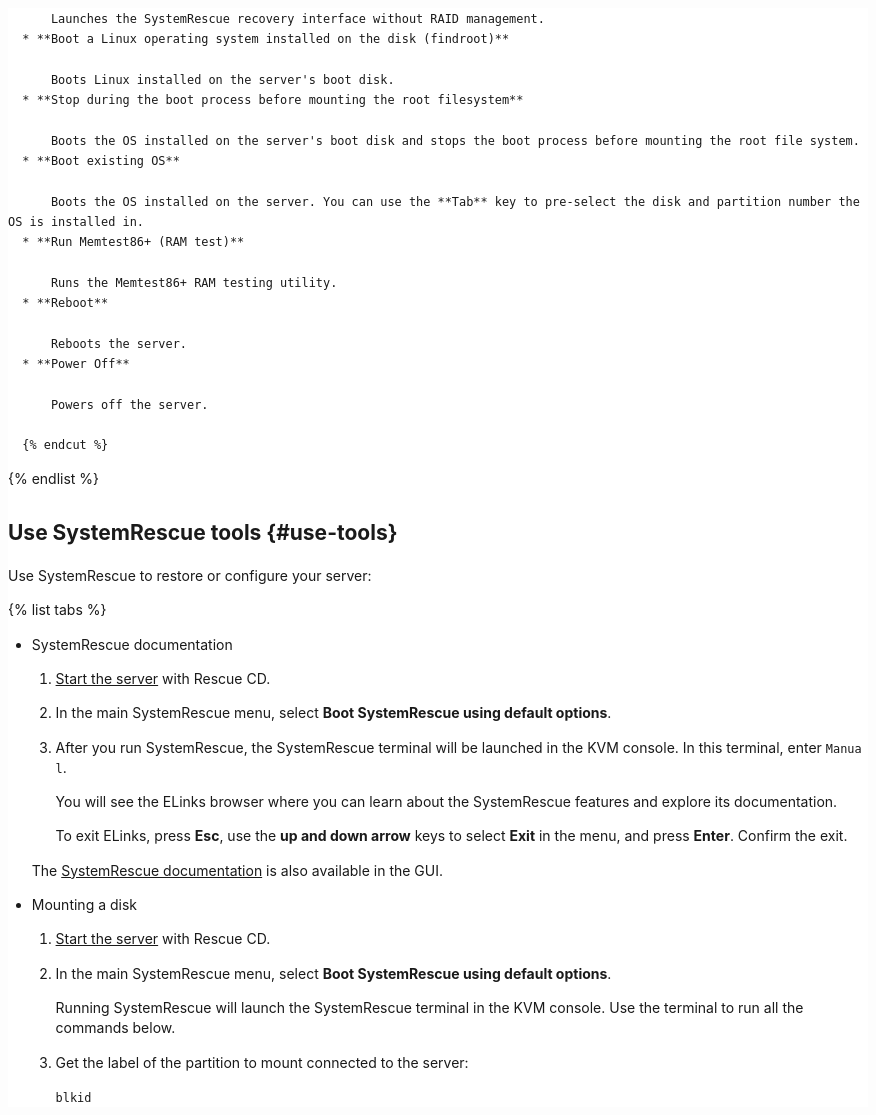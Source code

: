           Launches the SystemRescue recovery interface without RAID management.
      * **Boot a Linux operating system installed on the disk (findroot)**

          Boots Linux installed on the server's boot disk.
      * **Stop during the boot process before mounting the root filesystem**

          Boots the OS installed on the server's boot disk and stops the boot process before mounting the root file system.
      * **Boot existing OS**

          Boots the OS installed on the server. You can use the **Tab** key to pre-select the disk and partition number the OS is installed in.
      * **Run Memtest86+ (RAM test)**

          Runs the Memtest86+ RAM testing utility.
      * **Reboot**

          Reboots the server.
      * **Power Off**

          Powers off the server.

      {% endcut %}

{% endlist %}

## Use SystemRescue tools {#use-tools}

Use SystemRescue to restore or configure your server:

{% list tabs %}

- SystemRescue documentation

  1. [Start the server](#boot-up) with Rescue CD.
  1. In the main SystemRescue menu, select **Boot SystemRescue using default options**.
  1. After you run SystemRescue, the SystemRescue terminal will be launched in the KVM console. In this terminal, enter `Manual`.

      You will see the ELinks browser where you can learn about the SystemRescue features and explore its documentation.

      To exit ELinks, press **Esc**, use the **up and down arrow** keys to select **Exit** in the menu, and press **Enter**. Confirm the exit.

  The [SystemRescue documentation](https://www.system-rescue.org/) is also available in the GUI.

- Mounting a disk

  1. [Start the server](#boot-up) with Rescue CD.
  1. In the main SystemRescue menu, select **Boot SystemRescue using default options**.

      Running SystemRescue will launch the SystemRescue terminal in the KVM console. Use the terminal to run all the commands below.
  1.  Get the label of the partition to mount connected to the server:

      ```bash
      blkid
      ```
